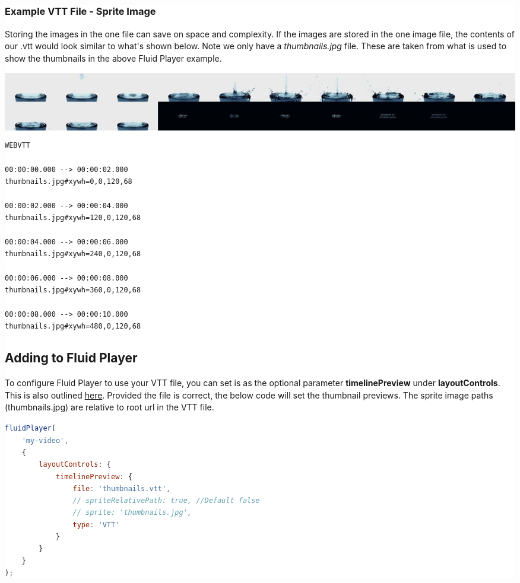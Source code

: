### Example VTT File - Sprite Image
Storing the images in the one file can save on space and complexity.
If the images are stored in the one image file, the contents of our .vtt would look similar to what's shown below. 
Note we only have a _thumbnails.jpg_ file. These are taken from what is used to show the thumbnails in the above Fluid Player example.

<img src="thumbnails.jpg" style="width:100%;margin:auto;display:flex;">

```text
WEBVTT

00:00:00.000 --> 00:00:02.000
thumbnails.jpg#xywh=0,0,120,68

00:00:02.000 --> 00:00:04.000
thumbnails.jpg#xywh=120,0,120,68

00:00:04.000 --> 00:00:06.000
thumbnails.jpg#xywh=240,0,120,68

00:00:06.000 --> 00:00:08.000
thumbnails.jpg#xywh=360,0,120,68

00:00:08.000 --> 00:00:10.000
thumbnails.jpg#xywh=480,0,120,68
```

## Adding to Fluid Player
To configure Fluid Player to use your VTT file, you can set is as the optional parameter **timelinePreview** under **layoutControls**. 
This is also outlined [here](https://docs.fluidplayer.com/layout_configuration/#timelinepreview). 
Provided the file is correct, the below code will set the thumbnail previews.
The sprite image paths (thumbnails.jpg) are relative to root url in the VTT file.

```javascript
fluidPlayer(
    'my-video',
    {
        layoutControls: {
            timelinePreview: {
                file: 'thumbnails.vtt',
                // spriteRelativePath: true, //Default false
                // sprite: 'thumbnails.jpg',
                type: 'VTT'
            }
        }
    }
);
```
